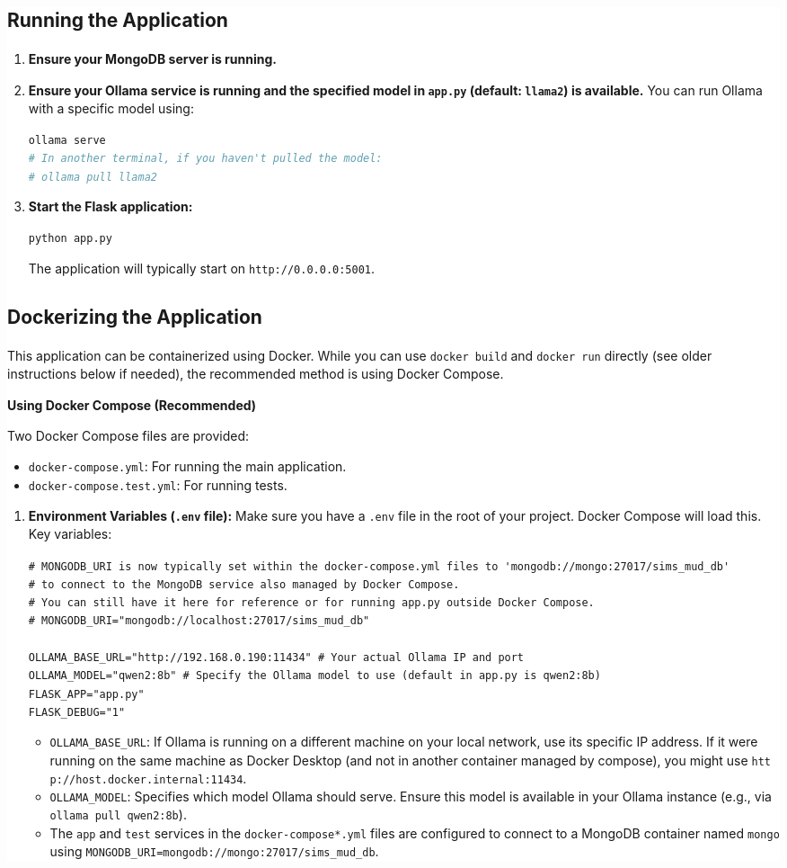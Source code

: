 ## Running the Application

1.  **Ensure your MongoDB server is running.**
2.  **Ensure your Ollama service is running and the specified model in `app.py` (default: `llama2`) is available.**
    You can run Ollama with a specific model using:
    ```bash
    ollama serve
    # In another terminal, if you haven't pulled the model:
    # ollama pull llama2 
    ```

3.  **Start the Flask application:**
    ```bash
    python app.py
    ```
    The application will typically start on `http://0.0.0.0:5001`.

## Dockerizing the Application

This application can be containerized using Docker. While you can use `docker build` and `docker run` directly (see older instructions below if needed), the recommended method is using Docker Compose.

**Using Docker Compose (Recommended)**

Two Docker Compose files are provided:
- `docker-compose.yml`: For running the main application.
- `docker-compose.test.yml`: For running tests.

1.  **Environment Variables (`.env` file):**
    Make sure you have a `.env` file in the root of your project. Docker Compose will load this. Key variables:
    ```env
    # MONGODB_URI is now typically set within the docker-compose.yml files to 'mongodb://mongo:27017/sims_mud_db'
    # to connect to the MongoDB service also managed by Docker Compose.
    # You can still have it here for reference or for running app.py outside Docker Compose.
    # MONGODB_URI="mongodb://localhost:27017/sims_mud_db"

    OLLAMA_BASE_URL="http://192.168.0.190:11434" # Your actual Ollama IP and port
    OLLAMA_MODEL="qwen2:8b" # Specify the Ollama model to use (default in app.py is qwen2:8b)
    FLASK_APP="app.py"
    FLASK_DEBUG="1"
    ```
    - `OLLAMA_BASE_URL`: If Ollama is running on a different machine on your local network, use its specific IP address. If it were running on the same machine as Docker Desktop (and not in another container managed by compose), you might use `http://host.docker.internal:11434`.
    - `OLLAMA_MODEL`: Specifies which model Ollama should serve. Ensure this model is available in your Ollama instance (e.g., via `ollama pull qwen2:8b`).
    - The `app` and `test` services in the `docker-compose*.yml` files are configured to connect to a MongoDB container named `mongo` using `MONGODB_URI=mongodb://mongo:27017/sims_mud_db`.
